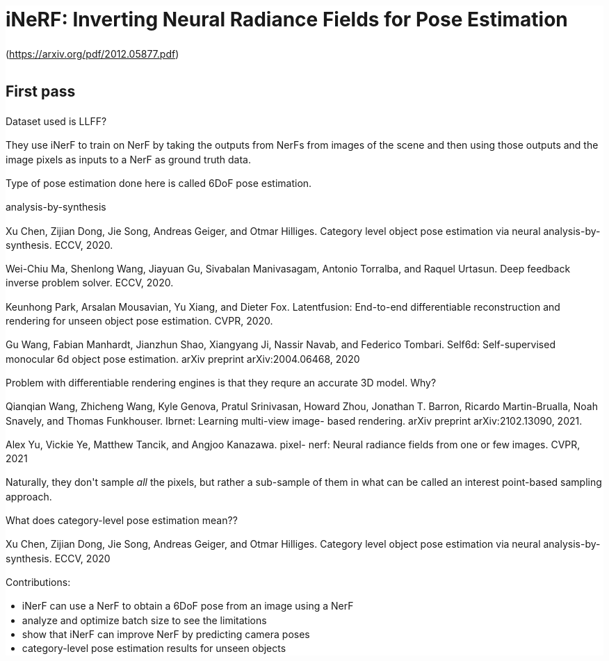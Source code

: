 
# iNeRF: Inverting Neural Radiance Fields for Pose Estimation
(https://arxiv.org/pdf/2012.05877.pdf)


## First pass
Dataset used is LLFF?

They use iNerF to train on NerF by taking the outputs from NerFs from images of
the scene and then using those outputs and the image pixels as inputs to a NerF
as ground truth data.

Type of pose estimation done here is called 6DoF pose estimation.

analysis-by-synthesis

Xu Chen, Zijian Dong, Jie Song, Andreas Geiger, and Otmar Hilliges.
Category level object pose estimation via neural analysis-by-synthesis.
ECCV, 2020.

Wei-Chiu Ma, Shenlong Wang, Jiayuan Gu, Sivabalan Manivasagam,
Antonio Torralba, and Raquel Urtasun. Deep feedback inverse problem
solver. ECCV, 2020.

Keunhong Park, Arsalan Mousavian, Yu Xiang, and Dieter Fox.
Latentfusion: End-to-end differentiable reconstruction and rendering
for unseen object pose estimation. CVPR, 2020.

Gu Wang, Fabian Manhardt, Jianzhun Shao, Xiangyang Ji, Nassir
Navab, and Federico Tombari. Self6d: Self-supervised monocular 6d
object pose estimation. arXiv preprint arXiv:2004.06468, 2020

Problem with differentiable rendering engines is that they requre an accurate 3D model. 
Why?

Qianqian Wang, Zhicheng Wang, Kyle Genova, Pratul Srinivasan,
Howard Zhou, Jonathan T. Barron, Ricardo Martin-Brualla, Noah
Snavely, and Thomas Funkhouser. Ibrnet: Learning multi-view image-
based rendering. arXiv preprint arXiv:2102.13090, 2021.

Alex Yu, Vickie Ye, Matthew Tancik, and Angjoo Kanazawa. pixel-
nerf: Neural radiance fields from one or few images. CVPR, 2021


Naturally, they don't sample *all* the pixels, but rather a sub-sample of them in what can be called an interest point-based sampling approach.

What does category-level pose estimation mean??

Xu Chen, Zijian Dong, Jie Song, Andreas Geiger, and Otmar Hilliges.
Category level object pose estimation via neural analysis-by-synthesis.
ECCV, 2020

Contributions:

- iNerF can use a NerF to obtain  a 6DoF pose from an image using a NerF
- analyze and optimize batch size to see the limitations
- show that iNerF can improve NerF by predicting camera poses
- category-level pose estimation results for unseen objects
